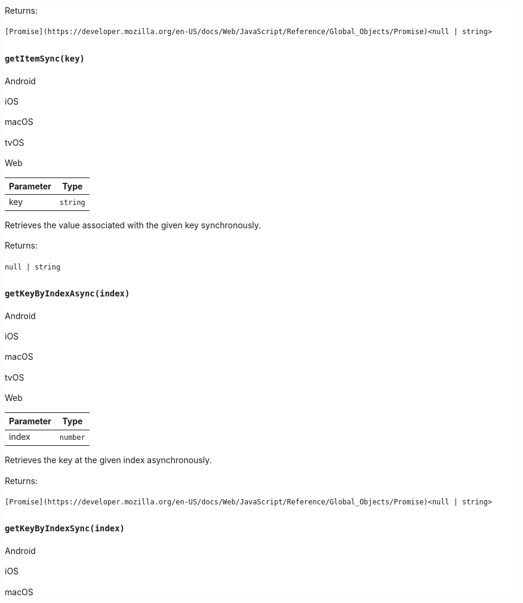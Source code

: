 Returns:

`[Promise](https://developer.mozilla.org/en-US/docs/Web/JavaScript/Reference/Global_Objects/Promise)<null | string>`

### `getItemSync(key)`

Android

iOS

macOS

tvOS

Web

Parameter| Type  
---|---  
key| `string`  
  
  

Retrieves the value associated with the given key synchronously.

Returns:

`null | string`

### `getKeyByIndexAsync(index)`

Android

iOS

macOS

tvOS

Web

Parameter| Type  
---|---  
index| `number`  
  
  

Retrieves the key at the given index asynchronously.

Returns:

`[Promise](https://developer.mozilla.org/en-US/docs/Web/JavaScript/Reference/Global_Objects/Promise)<null | string>`

### `getKeyByIndexSync(index)`

Android

iOS

macOS
